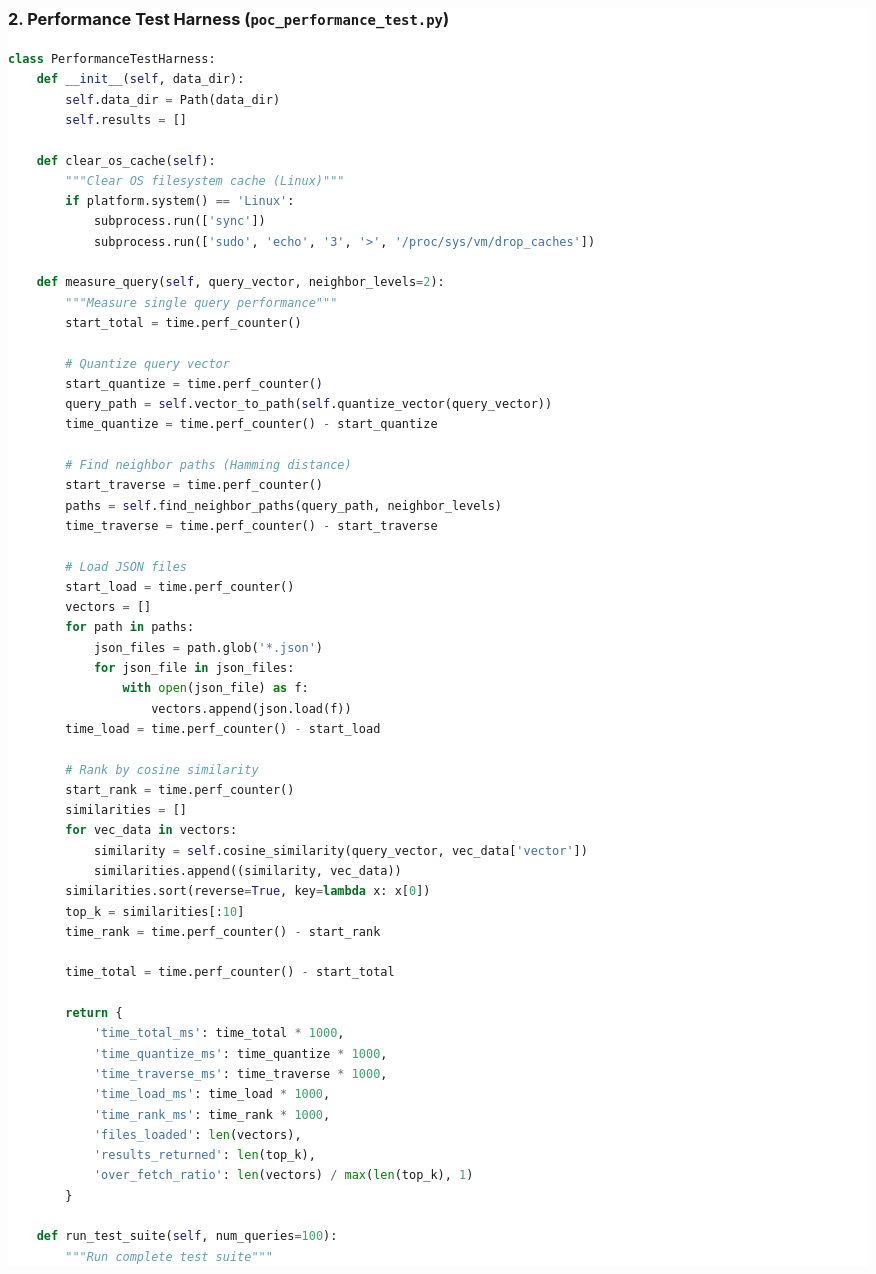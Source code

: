 ### 2. Performance Test Harness (`poc_performance_test.py`)

```python
class PerformanceTestHarness:
    def __init__(self, data_dir):
        self.data_dir = Path(data_dir)
        self.results = []

    def clear_os_cache(self):
        """Clear OS filesystem cache (Linux)"""
        if platform.system() == 'Linux':
            subprocess.run(['sync'])
            subprocess.run(['sudo', 'echo', '3', '>', '/proc/sys/vm/drop_caches'])

    def measure_query(self, query_vector, neighbor_levels=2):
        """Measure single query performance"""
        start_total = time.perf_counter()

        # Quantize query vector
        start_quantize = time.perf_counter()
        query_path = self.vector_to_path(self.quantize_vector(query_vector))
        time_quantize = time.perf_counter() - start_quantize

        # Find neighbor paths (Hamming distance)
        start_traverse = time.perf_counter()
        paths = self.find_neighbor_paths(query_path, neighbor_levels)
        time_traverse = time.perf_counter() - start_traverse

        # Load JSON files
        start_load = time.perf_counter()
        vectors = []
        for path in paths:
            json_files = path.glob('*.json')
            for json_file in json_files:
                with open(json_file) as f:
                    vectors.append(json.load(f))
        time_load = time.perf_counter() - start_load

        # Rank by cosine similarity
        start_rank = time.perf_counter()
        similarities = []
        for vec_data in vectors:
            similarity = self.cosine_similarity(query_vector, vec_data['vector'])
            similarities.append((similarity, vec_data))
        similarities.sort(reverse=True, key=lambda x: x[0])
        top_k = similarities[:10]
        time_rank = time.perf_counter() - start_rank

        time_total = time.perf_counter() - start_total

        return {
            'time_total_ms': time_total * 1000,
            'time_quantize_ms': time_quantize * 1000,
            'time_traverse_ms': time_traverse * 1000,
            'time_load_ms': time_load * 1000,
            'time_rank_ms': time_rank * 1000,
            'files_loaded': len(vectors),
            'results_returned': len(top_k),
            'over_fetch_ratio': len(vectors) / max(len(top_k), 1)
        }

    def run_test_suite(self, num_queries=100):
        """Run complete test suite"""
```